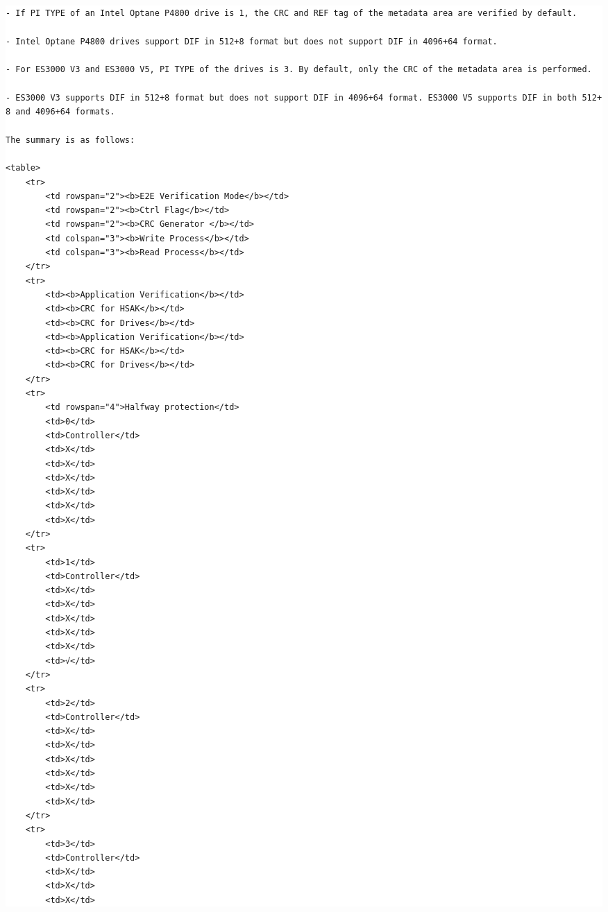     - If PI TYPE of an Intel Optane P4800 drive is 1, the CRC and REF tag of the metadata area are verified by default.

    - Intel Optane P4800 drives support DIF in 512+8 format but does not support DIF in 4096+64 format.

    - For ES3000 V3 and ES3000 V5, PI TYPE of the drives is 3. By default, only the CRC of the metadata area is performed.

    - ES3000 V3 supports DIF in 512+8 format but does not support DIF in 4096+64 format. ES3000 V5 supports DIF in both 512+8 and 4096+64 formats.

    The summary is as follows:

    <table>
        <tr>
            <td rowspan="2"><b>E2E Verification Mode</b></td>
            <td rowspan="2"><b>Ctrl Flag</b></td>
            <td rowspan="2"><b>CRC Generator </b></td>
            <td colspan="3"><b>Write Process</b></td>
            <td colspan="3"><b>Read Process</b></td>
        </tr>
        <tr>
            <td><b>Application Verification</b></td>
            <td><b>CRC for HSAK</b></td>
            <td><b>CRC for Drives</b></td>
            <td><b>Application Verification</b></td>
            <td><b>CRC for HSAK</b></td>
            <td><b>CRC for Drives</b></td>
        </tr>
        <tr>
            <td rowspan="4">Halfway protection</td>
            <td>0</td>
            <td>Controller</td>
            <td>X</td>
            <td>X</td>
            <td>X</td>
            <td>X</td>
            <td>X</td>
            <td>X</td>
        </tr>
        <tr>
            <td>1</td>
            <td>Controller</td>
            <td>X</td>
            <td>X</td>
            <td>X</td>
            <td>X</td>
            <td>X</td>
            <td>√</td>
        </tr>
        <tr>
            <td>2</td>
            <td>Controller</td>
            <td>X</td>
            <td>X</td>
            <td>X</td>
            <td>X</td>
            <td>X</td>
            <td>X</td>
        </tr>
        <tr>
            <td>3</td>
            <td>Controller</td>
            <td>X</td>
            <td>X</td>
            <td>X</td>